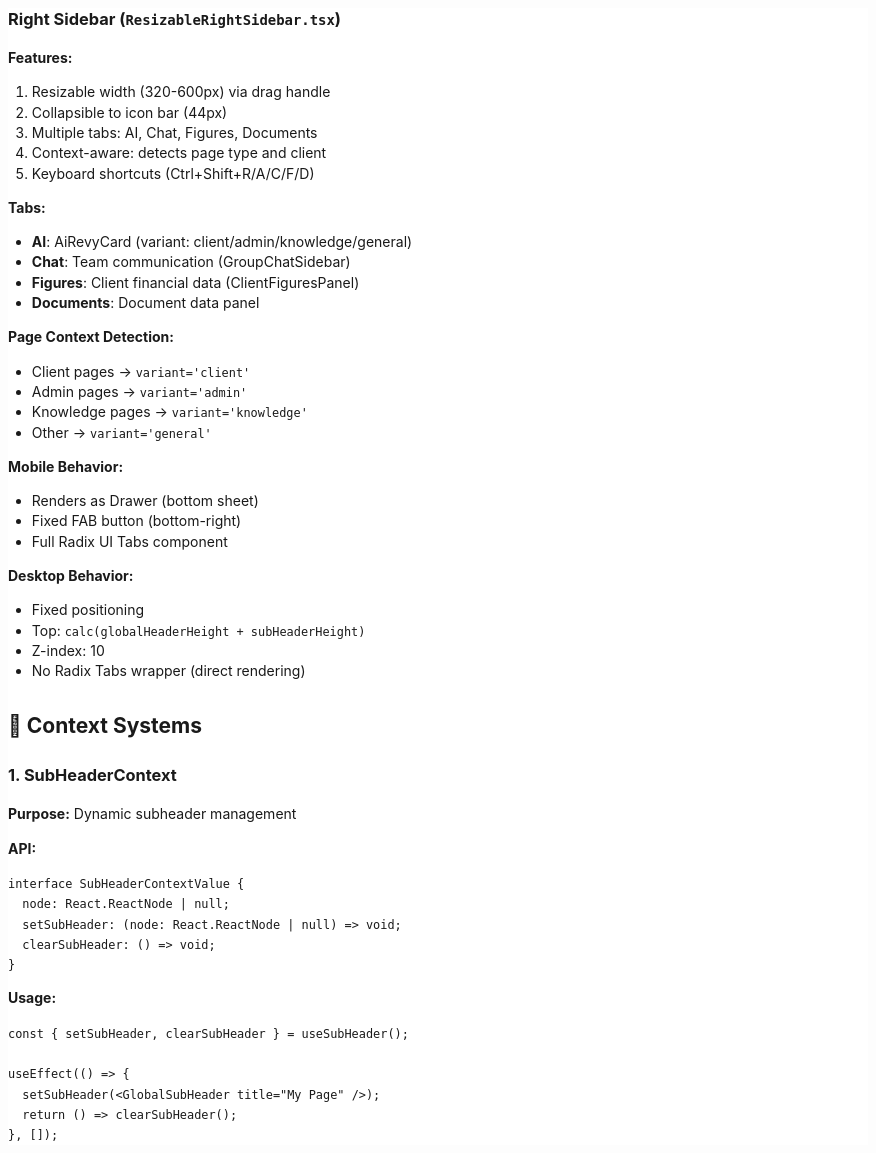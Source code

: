 ### Right Sidebar (`ResizableRightSidebar.tsx`)

**Features:**
1. Resizable width (320-600px) via drag handle
2. Collapsible to icon bar (44px)
3. Multiple tabs: AI, Chat, Figures, Documents
4. Context-aware: detects page type and client
5. Keyboard shortcuts (Ctrl+Shift+R/A/C/F/D)

**Tabs:**
- **AI**: AiRevyCard (variant: client/admin/knowledge/general)
- **Chat**: Team communication (GroupChatSidebar)
- **Figures**: Client financial data (ClientFiguresPanel)
- **Documents**: Document data panel

**Page Context Detection:**
- Client pages → `variant='client'`
- Admin pages → `variant='admin'`
- Knowledge pages → `variant='knowledge'`
- Other → `variant='general'`

**Mobile Behavior:**
- Renders as Drawer (bottom sheet)
- Fixed FAB button (bottom-right)
- Full Radix UI Tabs component

**Desktop Behavior:**
- Fixed positioning
- Top: `calc(globalHeaderHeight + subHeaderHeight)`
- Z-index: 10
- No Radix Tabs wrapper (direct rendering)

## 🎯 Context Systems

### 1. SubHeaderContext

**Purpose:** Dynamic subheader management

**API:**
```tsx
interface SubHeaderContextValue {
  node: React.ReactNode | null;
  setSubHeader: (node: React.ReactNode | null) => void;
  clearSubHeader: () => void;
}
```

**Usage:**
```tsx
const { setSubHeader, clearSubHeader } = useSubHeader();

useEffect(() => {
  setSubHeader(<GlobalSubHeader title="My Page" />);
  return () => clearSubHeader();
}, []);
```
